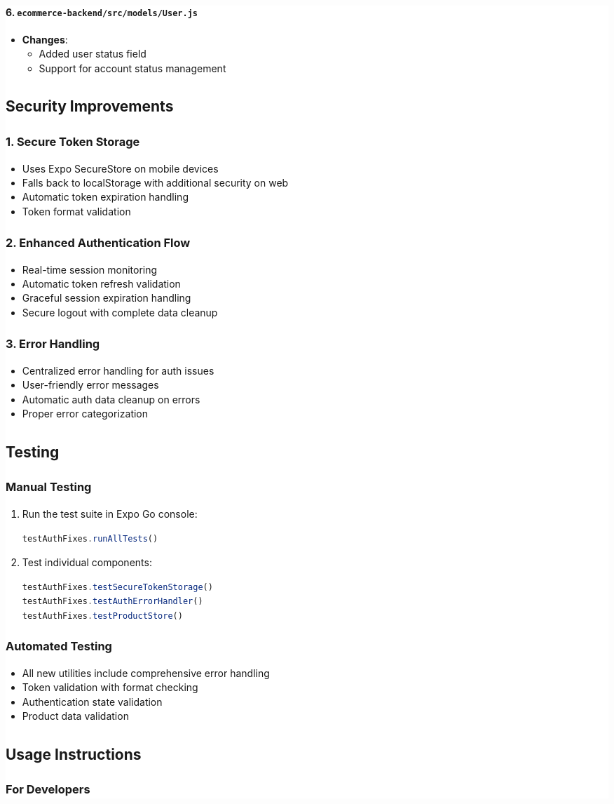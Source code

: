 #### 6. `ecommerce-backend/src/models/User.js`
- **Changes**:
  - Added user status field
  - Support for account status management

## Security Improvements

### 1. Secure Token Storage
- Uses Expo SecureStore on mobile devices
- Falls back to localStorage with additional security on web
- Automatic token expiration handling
- Token format validation

### 2. Enhanced Authentication Flow
- Real-time session monitoring
- Automatic token refresh validation
- Graceful session expiration handling
- Secure logout with complete data cleanup

### 3. Error Handling
- Centralized error handling for auth issues
- User-friendly error messages
- Automatic auth data cleanup on errors
- Proper error categorization

## Testing

### Manual Testing
1. Run the test suite in Expo Go console:
   ```javascript
   testAuthFixes.runAllTests()
   ```

2. Test individual components:
   ```javascript
   testAuthFixes.testSecureTokenStorage()
   testAuthFixes.testAuthErrorHandler()
   testAuthFixes.testProductStore()
   ```

### Automated Testing
- All new utilities include comprehensive error handling
- Token validation with format checking
- Authentication state validation
- Product data validation

## Usage Instructions

### For Developers
